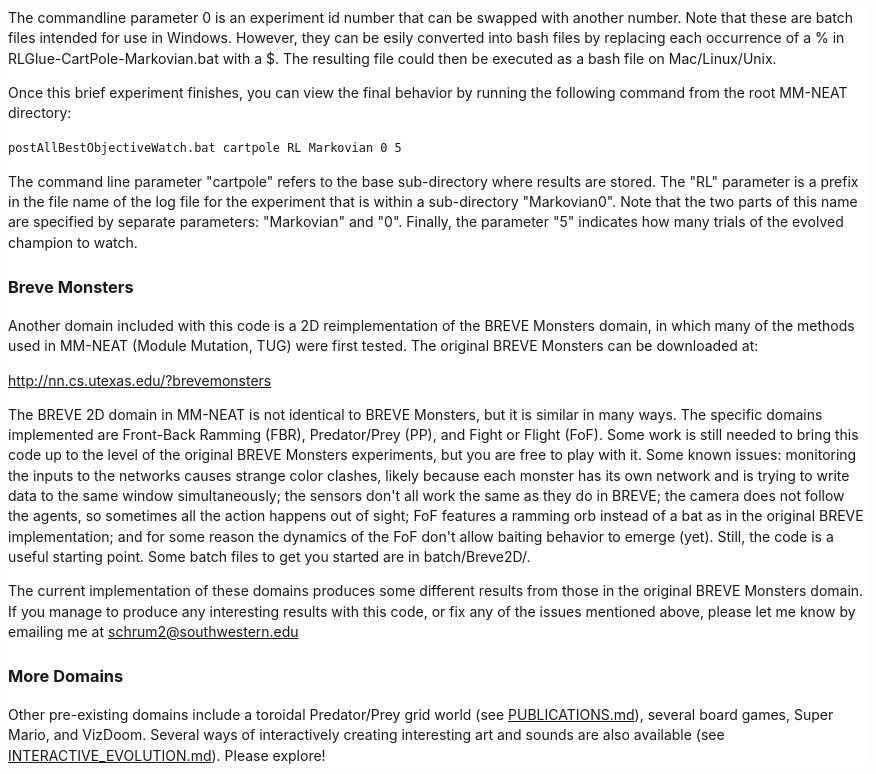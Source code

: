 The commandline parameter 0 is an experiment id number that can be swapped with another number.
Note that these are batch files intended for use in Windows. However, they can be esily converted into
bash files by replacing each occurrence of a % in RLGlue-CartPole-Markovian.bat with a $. The resulting file
could then be executed as a bash file on Mac/Linux/Unix.

Once this brief experiment finishes, you can view the final behavior by running the following command 
from the root MM-NEAT directory:

```
postAllBestObjectiveWatch.bat cartpole RL Markovian 0 5
```

The command line parameter "cartpole" refers to the base sub-directory where results are stored.
The "RL" parameter is a prefix in the file name of the log file for the experiment that is within a
sub-directory "Markovian0". Note that the two parts of this name are specified by separate parameters:
"Markovian" and "0". Finally, the parameter "5" indicates how many trials of the evolved champion to watch.

### Breve Monsters

Another domain included with this code is a 2D reimplementation of the BREVE Monsters
domain, in which many of the methods used in MM-NEAT (Module Mutation, TUG) were first
tested. The original BREVE Monsters can be downloaded at:

http://nn.cs.utexas.edu/?brevemonsters

The BREVE 2D domain in MM-NEAT is not identical to BREVE Monsters, but it is similar in 
many ways. The specific domains implemented are Front-Back Ramming (FBR),
Predator/Prey (PP), and Fight or Flight (FoF). Some work is still needed to bring this
code up to the level of the original BREVE Monsters experiments, but you are free to play
with it. Some known issues: monitoring the inputs to the networks causes strange color
clashes, likely because each monster has its own network and is trying to write data to
the same window simultaneously; the sensors don't all work the same as they do in BREVE;
the camera does not follow the agents, so sometimes all the action happens out of sight;
FoF features a ramming orb instead of a bat as in the original BREVE implementation;
and for some reason the dynamics of the FoF don't allow baiting behavior to emerge (yet). 
Still, the code is a useful starting point. Some batch files to get you started are in batch/Breve2D/.

The current implementation of these domains produces some different results from those
in the original BREVE Monsters domain. If you manage to produce any interesting results
with this code, or fix any of the issues mentioned above, please let me know by emailing
me at schrum2@southwestern.edu

### More Domains

Other pre-existing domains include a toroidal Predator/Prey grid world (see [PUBLICATIONS.md](https://github.com/schrum2/MM-NEAT/blob/master/PUBLICATIONS.md)), 
several board games, Super Mario, and VizDoom. Several ways of interactively creating interesting 
art and sounds are also available (see [INTERACTIVE_EVOLUTION.md](https://github.com/schrum2/MM-NEAT/blob/master/INTERACTIVE_EVOLUTION.md)). 
Please explore!
